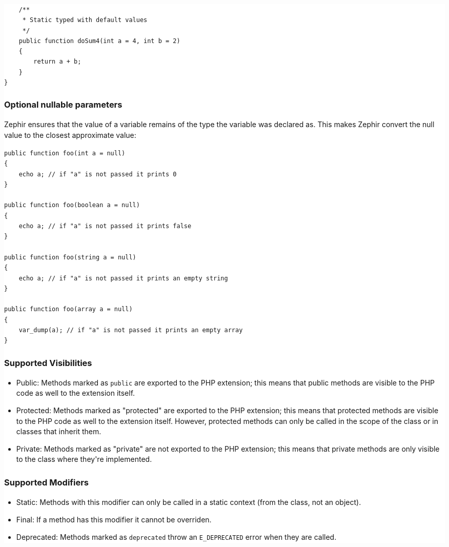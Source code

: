         /**
         * Static typed with default values
         */
        public function doSum4(int a = 4, int b = 2)
        {
            return a + b;
        }
    }

<a name='implementing-methods-optional-nullable-parameters'></a>
### Optional nullable parameters
Zephir ensures that the value of a variable remains of the type the variable was declared as. This makes Zephir convert the null value to the closest approximate value:

    public function foo(int a = null)
    {
        echo a; // if "a" is not passed it prints 0
    }
    
    public function foo(boolean a = null)
    {
        echo a; // if "a" is not passed it prints false
    }
    
    public function foo(string a = null)
    {
        echo a; // if "a" is not passed it prints an empty string
    }
    
    public function foo(array a = null)
    {
        var_dump(a); // if "a" is not passed it prints an empty array
    }

<a name='implementing-methods-supported-visibilities'></a>
### Supported Visibilities
* Public: Methods marked as `public` are exported to the PHP extension; this means that public methods are visible to the  PHP code as well to the extension itself.

* Protected: Methods marked as "protected" are exported to the PHP extension; this means that protected methods are visible to the PHP code as well to the extension itself. However, protected methods can only be called in the scope of the class or in classes that inherit them.

* Private: Methods marked as "private" are not exported to the PHP extension; this means that private methods are only visible to the class where they're implemented.

<a name='implementing-methods-supported-modifiers'></a>
### Supported Modifiers
* Static: Methods with this modifier can only be called in a static context (from the class, not an object).

* Final: If a method has this modifier it cannot be overriden.

* Deprecated: Methods marked as `deprecated` throw an `E_DEPRECATED` error when they are called.

